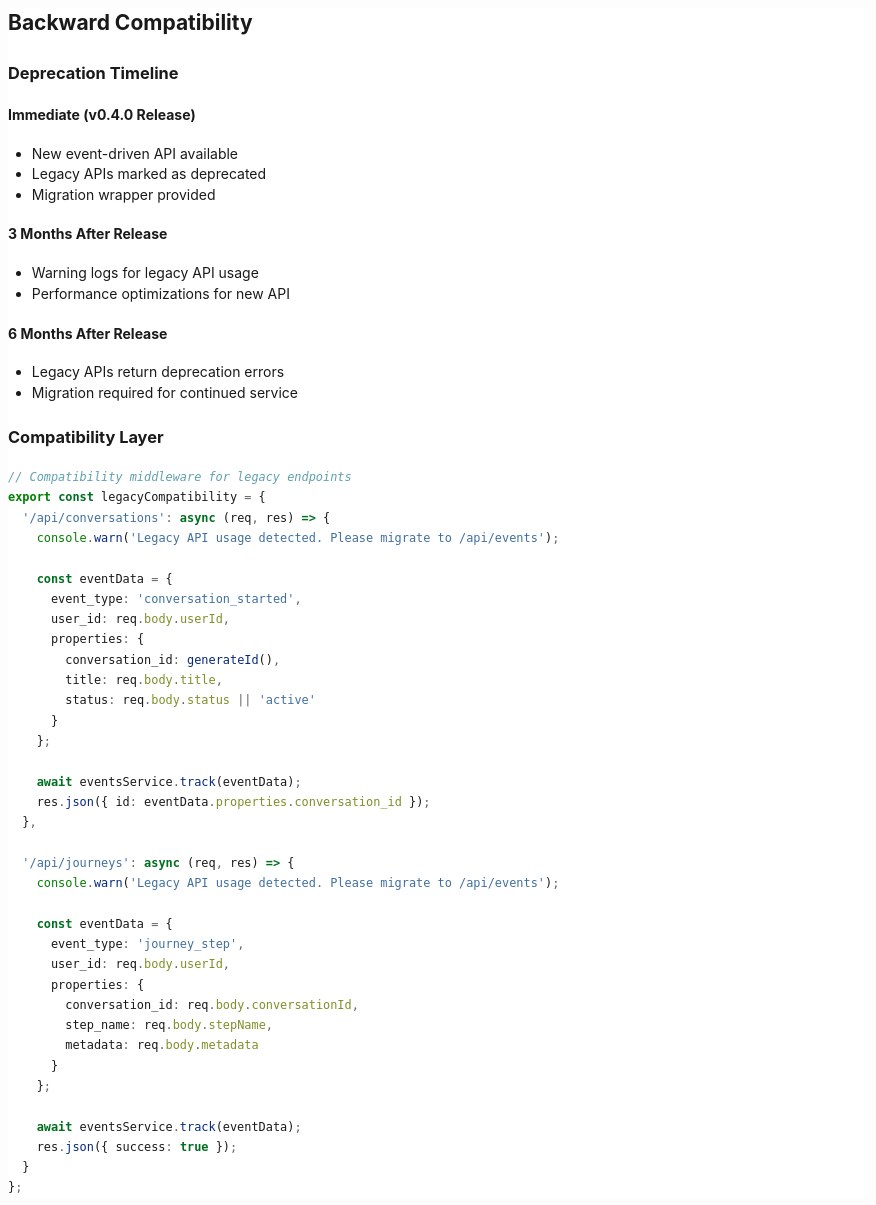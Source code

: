 ## Backward Compatibility

### Deprecation Timeline

#### Immediate (v0.4.0 Release)
- New event-driven API available
- Legacy APIs marked as deprecated
- Migration wrapper provided

#### 3 Months After Release
- Warning logs for legacy API usage
- Performance optimizations for new API

#### 6 Months After Release
- Legacy APIs return deprecation errors
- Migration required for continued service

### Compatibility Layer

```typescript
// Compatibility middleware for legacy endpoints
export const legacyCompatibility = {
  '/api/conversations': async (req, res) => {
    console.warn('Legacy API usage detected. Please migrate to /api/events');
    
    const eventData = {
      event_type: 'conversation_started',
      user_id: req.body.userId,
      properties: {
        conversation_id: generateId(),
        title: req.body.title,
        status: req.body.status || 'active'
      }
    };
    
    await eventsService.track(eventData);
    res.json({ id: eventData.properties.conversation_id });
  },
  
  '/api/journeys': async (req, res) => {
    console.warn('Legacy API usage detected. Please migrate to /api/events');
    
    const eventData = {
      event_type: 'journey_step',
      user_id: req.body.userId,
      properties: {
        conversation_id: req.body.conversationId,
        step_name: req.body.stepName,
        metadata: req.body.metadata
      }
    };
    
    await eventsService.track(eventData);
    res.json({ success: true });
  }
};
```
